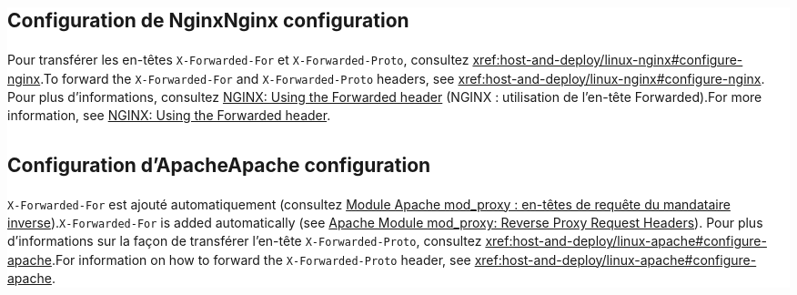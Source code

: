 ## <a name="nginx-configuration"></a><span data-ttu-id="58f2b-350">Configuration de Nginx</span><span class="sxs-lookup"><span data-stu-id="58f2b-350">Nginx configuration</span></span>

<span data-ttu-id="58f2b-351">Pour transférer les en-têtes `X-Forwarded-For` et `X-Forwarded-Proto`, consultez <xref:host-and-deploy/linux-nginx#configure-nginx>.</span><span class="sxs-lookup"><span data-stu-id="58f2b-351">To forward the `X-Forwarded-For` and `X-Forwarded-Proto` headers, see <xref:host-and-deploy/linux-nginx#configure-nginx>.</span></span> <span data-ttu-id="58f2b-352">Pour plus d’informations, consultez [NGINX: Using the Forwarded header](https://www.nginx.com/resources/wiki/start/topics/examples/forwarded/) (NGINX : utilisation de l’en-tête Forwarded).</span><span class="sxs-lookup"><span data-stu-id="58f2b-352">For more information, see [NGINX: Using the Forwarded header](https://www.nginx.com/resources/wiki/start/topics/examples/forwarded/).</span></span>

## <a name="apache-configuration"></a><span data-ttu-id="58f2b-353">Configuration d’Apache</span><span class="sxs-lookup"><span data-stu-id="58f2b-353">Apache configuration</span></span>

<span data-ttu-id="58f2b-354">`X-Forwarded-For` est ajouté automatiquement (consultez [Module Apache mod_proxy : en-têtes de requête du mandataire inverse](https://httpd.apache.org/docs/2.4/mod/mod_proxy.html#x-headers)).</span><span class="sxs-lookup"><span data-stu-id="58f2b-354">`X-Forwarded-For` is added automatically (see [Apache Module mod_proxy: Reverse Proxy Request Headers](https://httpd.apache.org/docs/2.4/mod/mod_proxy.html#x-headers)).</span></span> <span data-ttu-id="58f2b-355">Pour plus d’informations sur la façon de transférer l’en-tête `X-Forwarded-Proto`, consultez <xref:host-and-deploy/linux-apache#configure-apache>.</span><span class="sxs-lookup"><span data-stu-id="58f2b-355">For information on how to forward the `X-Forwarded-Proto` header, see <xref:host-and-deploy/linux-apache#configure-apache>.</span></span>

